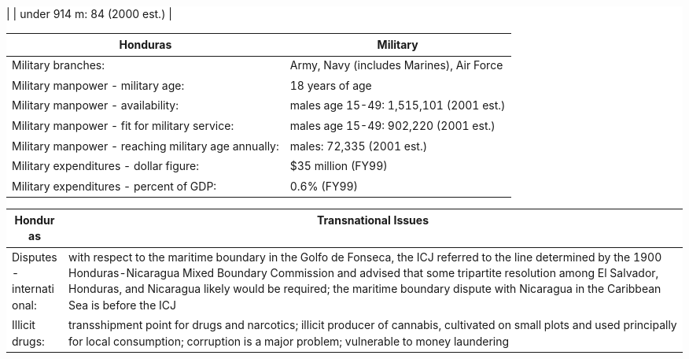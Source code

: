 | | under 914 m: 84 (2000 est.) |

| Honduras | Military |
| --- | --- |
| Military branches: | Army, Navy (includes Marines), Air Force |
| Military manpower - military age: | 18 years of age |
| Military manpower - availability: | males age 15-49: 1,515,101 (2001 est.) |
| Military manpower - fit for military service: | males age 15-49: 902,220 (2001 est.) |
| Military manpower - reaching military age annually: | males: 72,335 (2001 est.) |
| Military expenditures - dollar figure: | $35 million (FY99) |
| Military expenditures - percent of GDP: | 0.6% (FY99) |

| Honduras | Transnational Issues |
| --- | --- |
| Disputes - international: | with respect to the maritime boundary in the Golfo de Fonseca, the ICJ referred to the line determined by the 1900 Honduras-Nicaragua Mixed Boundary Commission and advised that some tripartite resolution among El Salvador, Honduras, and Nicaragua likely would be required; the maritime boundary dispute with Nicaragua in the Caribbean Sea is before the ICJ |
| Illicit drugs: | transshipment point for drugs and narcotics; illicit producer of cannabis, cultivated on small plots and used principally for local consumption; corruption is a major problem; vulnerable to money laundering |

